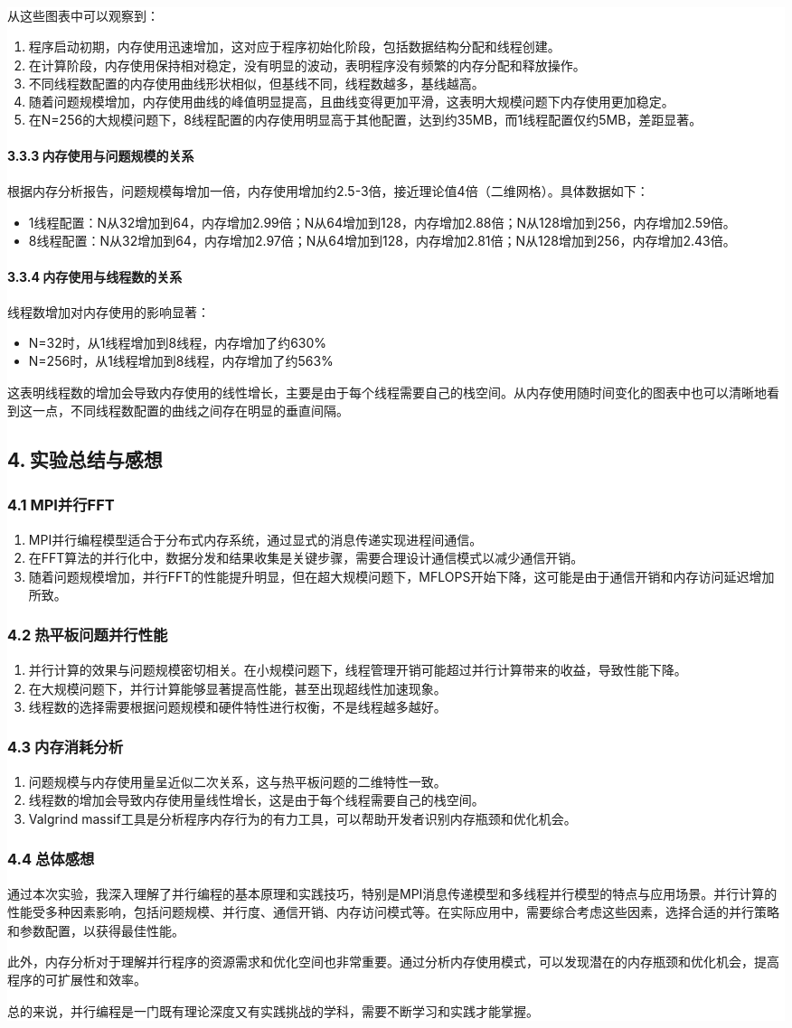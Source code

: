 
从这些图表中可以观察到：

1. 程序启动初期，内存使用迅速增加，这对应于程序初始化阶段，包括数据结构分配和线程创建。
2. 在计算阶段，内存使用保持相对稳定，没有明显的波动，表明程序没有频繁的内存分配和释放操作。
3. 不同线程数配置的内存使用曲线形状相似，但基线不同，线程数越多，基线越高。
4. 随着问题规模增加，内存使用曲线的峰值明显提高，且曲线变得更加平滑，这表明大规模问题下内存使用更加稳定。
5. 在N=256的大规模问题下，8线程配置的内存使用明显高于其他配置，达到约35MB，而1线程配置仅约5MB，差距显著。

#### 3.3.3 内存使用与问题规模的关系

根据内存分析报告，问题规模每增加一倍，内存使用增加约2.5-3倍，接近理论值4倍（二维网格）。具体数据如下：

- 1线程配置：N从32增加到64，内存增加2.99倍；N从64增加到128，内存增加2.88倍；N从128增加到256，内存增加2.59倍。
- 8线程配置：N从32增加到64，内存增加2.97倍；N从64增加到128，内存增加2.81倍；N从128增加到256，内存增加2.43倍。

#### 3.3.4 内存使用与线程数的关系

线程数增加对内存使用的影响显著：
- N=32时，从1线程增加到8线程，内存增加了约630%
- N=256时，从1线程增加到8线程，内存增加了约563%

这表明线程数的增加会导致内存使用的线性增长，主要是由于每个线程需要自己的栈空间。从内存使用随时间变化的图表中也可以清晰地看到这一点，不同线程数配置的曲线之间存在明显的垂直间隔。

## 4. 实验总结与感想

### 4.1 MPI并行FFT

1. MPI并行编程模型适合于分布式内存系统，通过显式的消息传递实现进程间通信。
2. 在FFT算法的并行化中，数据分发和结果收集是关键步骤，需要合理设计通信模式以减少通信开销。
3. 随着问题规模增加，并行FFT的性能提升明显，但在超大规模问题下，MFLOPS开始下降，这可能是由于通信开销和内存访问延迟增加所致。

### 4.2 热平板问题并行性能

1. 并行计算的效果与问题规模密切相关。在小规模问题下，线程管理开销可能超过并行计算带来的收益，导致性能下降。
2. 在大规模问题下，并行计算能够显著提高性能，甚至出现超线性加速现象。
3. 线程数的选择需要根据问题规模和硬件特性进行权衡，不是线程越多越好。

### 4.3 内存消耗分析

1. 问题规模与内存使用量呈近似二次关系，这与热平板问题的二维特性一致。
2. 线程数的增加会导致内存使用量线性增长，这是由于每个线程需要自己的栈空间。
3. Valgrind massif工具是分析程序内存行为的有力工具，可以帮助开发者识别内存瓶颈和优化机会。

### 4.4 总体感想

通过本次实验，我深入理解了并行编程的基本原理和实践技巧，特别是MPI消息传递模型和多线程并行模型的特点与应用场景。并行计算的性能受多种因素影响，包括问题规模、并行度、通信开销、内存访问模式等。在实际应用中，需要综合考虑这些因素，选择合适的并行策略和参数配置，以获得最佳性能。

此外，内存分析对于理解并行程序的资源需求和优化空间也非常重要。通过分析内存使用模式，可以发现潜在的内存瓶颈和优化机会，提高程序的可扩展性和效率。

总的来说，并行编程是一门既有理论深度又有实践挑战的学科，需要不断学习和实践才能掌握。